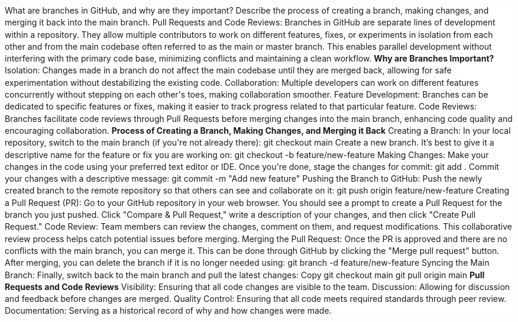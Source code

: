 What are branches in GitHub, and why are they important? Describe the process of creating a branch, making changes, and merging it back into the main branch.
Pull Requests and Code Reviews:
Branches in GitHub are separate lines of development within a repository. They allow multiple contributors to work on different features, fixes, or experiments in isolation from each other and from the main codebase often referred to as the main or master branch. This enables parallel development without interfering with the primary code base, minimizing conflicts and maintaining a clean workflow.
**Why are Branches Important?**
Isolation:
Changes made in a branch do not affect the main codebase until they are merged back, allowing for safe experimentation without destabilizing the existing code.
Collaboration:
Multiple developers can work on different features concurrently without stepping on each other's toes, making collaboration smoother.
Feature Development:
Branches can be dedicated to specific features or fixes, making it easier to track progress related to that particular feature.
Code Reviews:
Branches facilitate code reviews through Pull Requests before merging changes into the main branch, enhancing code quality and encouraging collaboration.
**Process of Creating a Branch, Making Changes, and Merging it Back**
Creating a Branch:
In your local repository, switch to the main branch (if you're not already there):
git checkout main
Create a new branch. It’s best to give it a descriptive name for the feature or fix you are working on:
git checkout -b feature/new-feature
Making Changes:
Make your changes in the code using your preferred text editor or IDE.
Once you're done, stage the changes for commit:
git add .
Commit your changes with a descriptive message:
git commit -m "Add new feature"
Pushing the Branch to GitHub:
Push the newly created branch to the remote repository so that others can see and collaborate on it:
git push origin feature/new-feature
Creating a Pull Request (PR):
Go to your GitHub repository in your web browser. You should see a prompt to create a Pull Request for the branch you just pushed.
Click "Compare & Pull Request," write a description of your changes, and then click "Create Pull Request."
Code Review:
Team members can review the changes, comment on them, and request modifications. This collaborative review process helps catch potential issues before merging.
Merging the Pull Request:
Once the PR is approved and there are no conflicts with the main branch, you can merge it. This can be done through GitHub by clicking the "Merge pull request" button.
After merging, you can delete the branch if it is no longer needed using:
git branch -d feature/new-feature
Syncing the Main Branch:
Finally, switch back to the main branch and pull the latest changes:
Copy
git checkout main
git pull origin main
**Pull Requests and Code Reviews**
Visibility: Ensuring that all code changes are visible to the team.
Discussion: Allowing for discussion and feedback before changes are merged.
Quality Control: Ensuring that all code meets required standards through peer review.
Documentation: Serving as a historical record of why and how changes were made.
